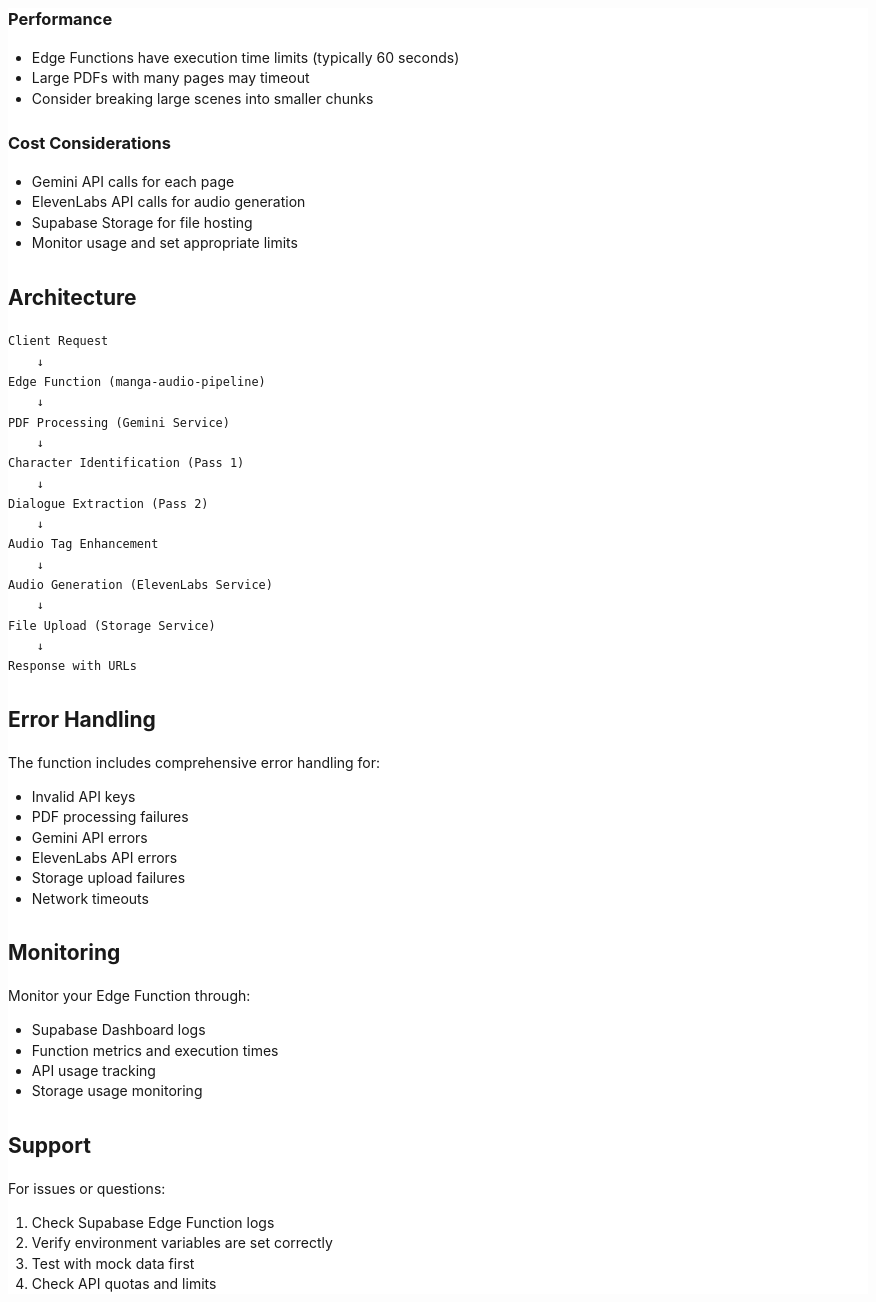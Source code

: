 ### Performance
- Edge Functions have execution time limits (typically 60 seconds)
- Large PDFs with many pages may timeout
- Consider breaking large scenes into smaller chunks

### Cost Considerations
- Gemini API calls for each page
- ElevenLabs API calls for audio generation
- Supabase Storage for file hosting
- Monitor usage and set appropriate limits

## Architecture

```
Client Request
    ↓
Edge Function (manga-audio-pipeline)
    ↓
PDF Processing (Gemini Service)
    ↓
Character Identification (Pass 1)
    ↓
Dialogue Extraction (Pass 2)
    ↓
Audio Tag Enhancement
    ↓
Audio Generation (ElevenLabs Service)
    ↓
File Upload (Storage Service)
    ↓
Response with URLs
```

## Error Handling

The function includes comprehensive error handling for:
- Invalid API keys
- PDF processing failures
- Gemini API errors
- ElevenLabs API errors
- Storage upload failures
- Network timeouts

## Monitoring

Monitor your Edge Function through:
- Supabase Dashboard logs
- Function metrics and execution times
- API usage tracking
- Storage usage monitoring

## Support

For issues or questions:
1. Check Supabase Edge Function logs
2. Verify environment variables are set correctly
3. Test with mock data first
4. Check API quotas and limits
